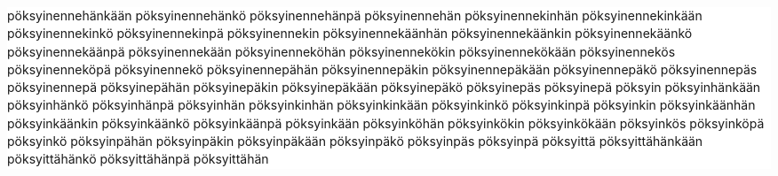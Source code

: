 pöksyinennehänkään
pöksyinennehänkö
pöksyinennehänpä
pöksyinennehän
pöksyinennekinhän
pöksyinennekinkään
pöksyinennekinkö
pöksyinennekinpä
pöksyinennekin
pöksyinennekäänhän
pöksyinennekäänkin
pöksyinennekäänkö
pöksyinennekäänpä
pöksyinennekään
pöksyinenneköhän
pöksyinennekökin
pöksyinennekökään
pöksyinennekös
pöksyinenneköpä
pöksyinennekö
pöksyinennepähän
pöksyinennepäkin
pöksyinennepäkään
pöksyinennepäkö
pöksyinennepäs
pöksyinennepä
pöksyinepähän
pöksyinepäkin
pöksyinepäkään
pöksyinepäkö
pöksyinepäs
pöksyinepä
pöksyin
pöksyinhänkään
pöksyinhänkö
pöksyinhänpä
pöksyinhän
pöksyinkinhän
pöksyinkinkään
pöksyinkinkö
pöksyinkinpä
pöksyinkin
pöksyinkäänhän
pöksyinkäänkin
pöksyinkäänkö
pöksyinkäänpä
pöksyinkään
pöksyinköhän
pöksyinkökin
pöksyinkökään
pöksyinkös
pöksyinköpä
pöksyinkö
pöksyinpähän
pöksyinpäkin
pöksyinpäkään
pöksyinpäkö
pöksyinpäs
pöksyinpä
pöksyittä
pöksyittähänkään
pöksyittähänkö
pöksyittähänpä
pöksyittähän